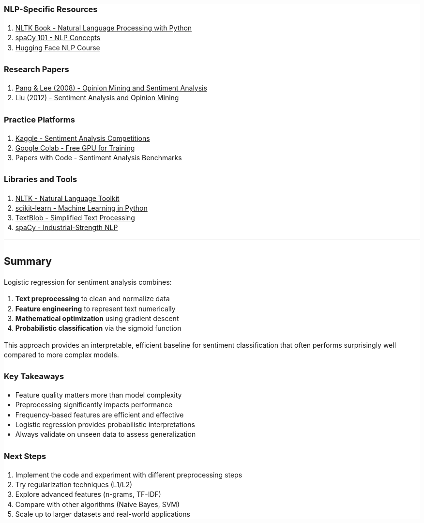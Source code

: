 ### NLP-Specific Resources
1. [NLTK Book - Natural Language Processing with Python](https://www.nltk.org/book/)
2. [spaCy 101 - NLP Concepts](https://spacy.io/usage/spacy-101)
3. [Hugging Face NLP Course](https://huggingface.co/learn/nlp-course)

### Research Papers
1. [Pang & Lee (2008) - Opinion Mining and Sentiment Analysis](https://www.cs.cornell.edu/home/llee/omsa/omsa.pdf)
2. [Liu (2012) - Sentiment Analysis and Opinion Mining](https://www.cs.uic.edu/~liub/FBS/SentimentAnalysis-and-OpinionMining.pdf)

### Practice Platforms
1. [Kaggle - Sentiment Analysis Competitions](https://www.kaggle.com/competitions?searchQuery=sentiment+analysis)
2. [Google Colab - Free GPU for Training](https://colab.research.google.com/)
3. [Papers with Code - Sentiment Analysis Benchmarks](https://paperswithcode.com/task/sentiment-analysis)

### Libraries and Tools
1. [NLTK - Natural Language Toolkit](https://www.nltk.org/)
2. [scikit-learn - Machine Learning in Python](https://scikit-learn.org/)
3. [TextBlob - Simplified Text Processing](https://textblob.readthedocs.io/)
4. [spaCy - Industrial-Strength NLP](https://spacy.io/)

---

## Summary

Logistic regression for sentiment analysis combines:
1. **Text preprocessing** to clean and normalize data
2. **Feature engineering** to represent text numerically
3. **Mathematical optimization** using gradient descent
4. **Probabilistic classification** via the sigmoid function

This approach provides an interpretable, efficient baseline for sentiment classification that often performs surprisingly well compared to more complex models.

### Key Takeaways
- Feature quality matters more than model complexity
- Preprocessing significantly impacts performance
- Frequency-based features are efficient and effective
- Logistic regression provides probabilistic interpretations
- Always validate on unseen data to assess generalization

### Next Steps
1. Implement the code and experiment with different preprocessing steps
2. Try regularization techniques (L1/L2)
3. Explore advanced features (n-grams, TF-IDF)
4. Compare with other algorithms (Naive Bayes, SVM)
5. Scale up to larger datasets and real-world applications
